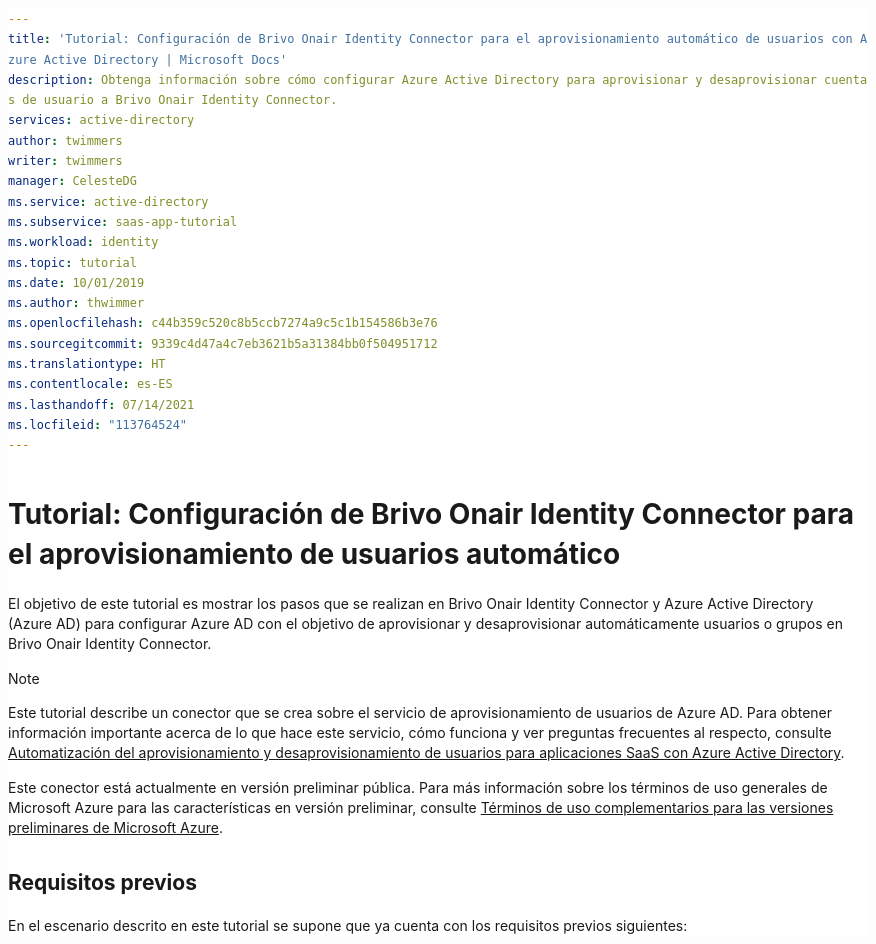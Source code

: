 ```yaml
---
title: 'Tutorial: Configuración de Brivo Onair Identity Connector para el aprovisionamiento automático de usuarios con Azure Active Directory | Microsoft Docs'
description: Obtenga información sobre cómo configurar Azure Active Directory para aprovisionar y desaprovisionar cuentas de usuario a Brivo Onair Identity Connector.
services: active-directory
author: twimmers
writer: twimmers
manager: CelesteDG
ms.service: active-directory
ms.subservice: saas-app-tutorial
ms.workload: identity
ms.topic: tutorial
ms.date: 10/01/2019
ms.author: thwimmer
ms.openlocfilehash: c44b359c520c8b5ccb7274a9c5c1b154586b3e76
ms.sourcegitcommit: 9339c4d47a4c7eb3621b5a31384bb0f504951712
ms.translationtype: HT
ms.contentlocale: es-ES
ms.lasthandoff: 07/14/2021
ms.locfileid: "113764524"
---
```

# <a name="tutorial-configure-brivo-onair-identity-connector-for-automatic-user-provisioning"></a>Tutorial: Configuración de Brivo Onair Identity Connector para el aprovisionamiento de usuarios automático

El objetivo de este tutorial es mostrar los pasos que se realizan en Brivo Onair Identity Connector y Azure Active Directory (Azure AD) para configurar Azure AD con el objetivo de aprovisionar y desaprovisionar automáticamente usuarios o grupos en Brivo Onair Identity Connector.

> [!NOTE]
> Este tutorial describe un conector que se crea sobre el servicio de aprovisionamiento de usuarios de Azure AD. Para obtener información importante acerca de lo que hace este servicio, cómo funciona y ver preguntas frecuentes al respecto, consulte [Automatización del aprovisionamiento y desaprovisionamiento de usuarios para aplicaciones SaaS con Azure Active Directory](../app-provisioning/user-provisioning.md).
>
> Este conector está actualmente en versión preliminar pública. Para más información sobre los términos de uso generales de Microsoft Azure para las características en versión preliminar, consulte [Términos de uso complementarios para las versiones preliminares de Microsoft Azure](https://azure.microsoft.com/support/legal/preview-supplemental-terms/).

## <a name="prerequisites"></a>Requisitos previos

En el escenario descrito en este tutorial se supone que ya cuenta con los requisitos previos siguientes:
